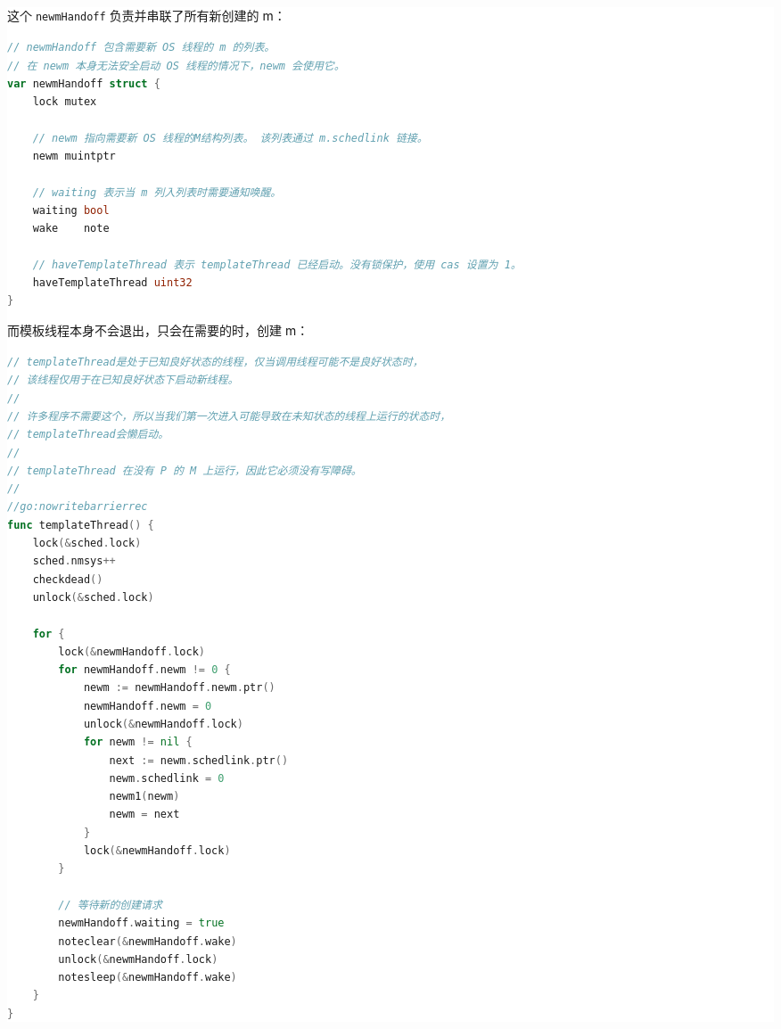 这个 `newmHandoff` 负责并串联了所有新创建的 m：

```go
// newmHandoff 包含需要新 OS 线程的 m 的列表。
// 在 newm 本身无法安全启动 OS 线程的情况下，newm 会使用它。
var newmHandoff struct {
	lock mutex

	// newm 指向需要新 OS 线程的M结构列表。 该列表通过 m.schedlink 链接。
	newm muintptr

	// waiting 表示当 m 列入列表时需要通知唤醒。
	waiting bool
	wake    note

	// haveTemplateThread 表示 templateThread 已经启动。没有锁保护，使用 cas 设置为 1。
	haveTemplateThread uint32
}
```

而模板线程本身不会退出，只会在需要的时，创建 m：

```go
// templateThread是处于已知良好状态的线程，仅当调用线程可能不是良好状态时，
// 该线程仅用于在已知良好状态下启动新线程。
//
// 许多程序不需要这个，所以当我们第一次进入可能导致在未知状态的线程上运行的状态时，
// templateThread会懒启动。
//
// templateThread 在没有 P 的 M 上运行，因此它必须没有写障碍。
//
//go:nowritebarrierrec
func templateThread() {
	lock(&sched.lock)
	sched.nmsys++
	checkdead()
	unlock(&sched.lock)

	for {
		lock(&newmHandoff.lock)
		for newmHandoff.newm != 0 {
			newm := newmHandoff.newm.ptr()
			newmHandoff.newm = 0
			unlock(&newmHandoff.lock)
			for newm != nil {
				next := newm.schedlink.ptr()
				newm.schedlink = 0
				newm1(newm)
				newm = next
			}
			lock(&newmHandoff.lock)
		}

		// 等待新的创建请求
		newmHandoff.waiting = true
		noteclear(&newmHandoff.wake)
		unlock(&newmHandoff.lock)
		notesleep(&newmHandoff.wake)
	}
}
```
